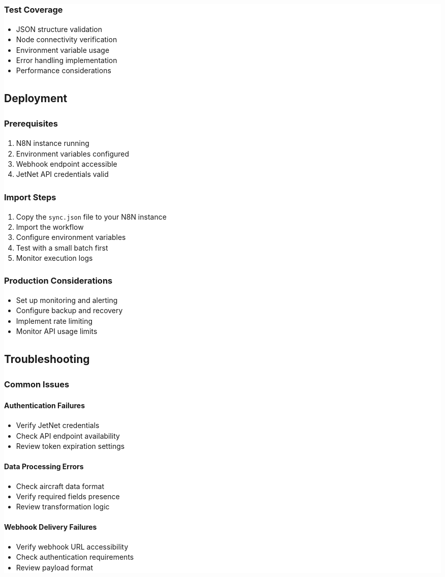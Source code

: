 ### Test Coverage

- JSON structure validation
- Node connectivity verification
- Environment variable usage
- Error handling implementation
- Performance considerations

## Deployment

### Prerequisites

1. N8N instance running
2. Environment variables configured
3. Webhook endpoint accessible
4. JetNet API credentials valid

### Import Steps

1. Copy the `sync.json` file to your N8N instance
2. Import the workflow
3. Configure environment variables
4. Test with a small batch first
5. Monitor execution logs

### Production Considerations

- Set up monitoring and alerting
- Configure backup and recovery
- Implement rate limiting
- Monitor API usage limits

## Troubleshooting

### Common Issues

#### Authentication Failures

- Verify JetNet credentials
- Check API endpoint availability
- Review token expiration settings

#### Data Processing Errors

- Check aircraft data format
- Verify required fields presence
- Review transformation logic

#### Webhook Delivery Failures

- Verify webhook URL accessibility
- Check authentication requirements
- Review payload format

